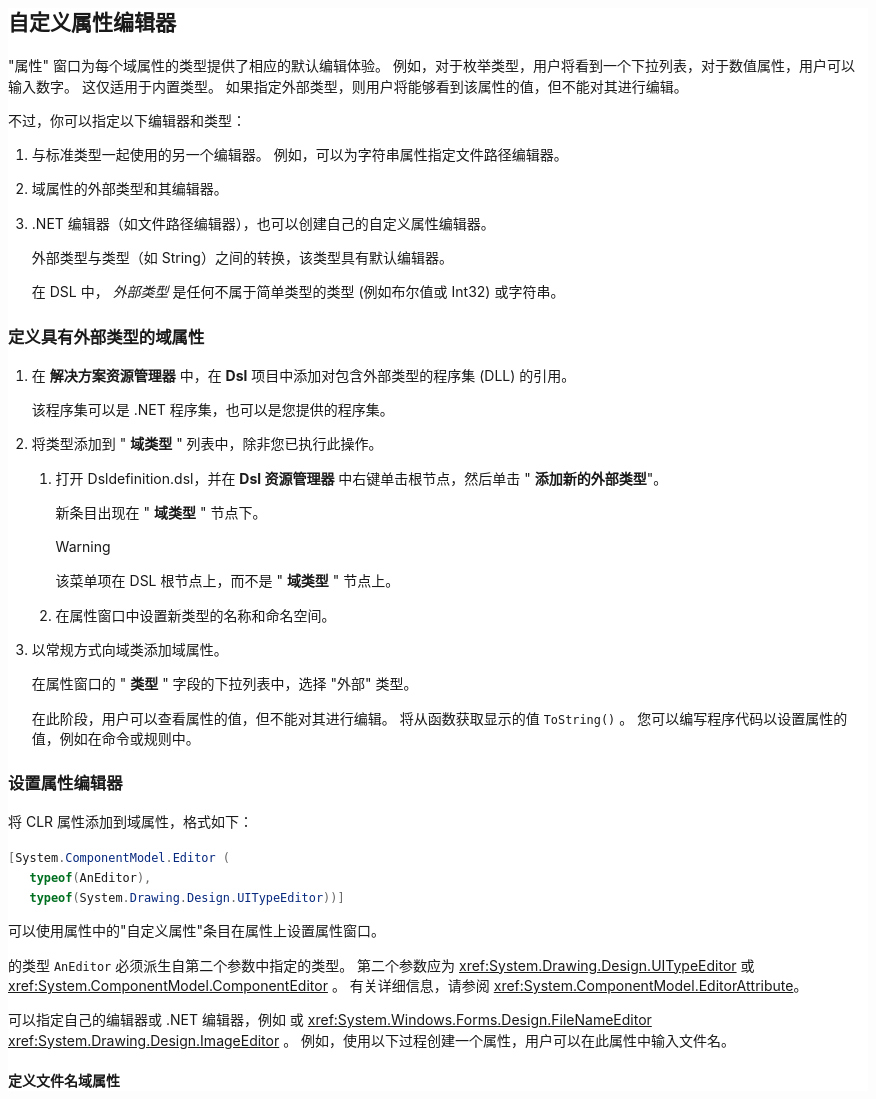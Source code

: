 ## <a name="custom-property-editors"></a>自定义属性编辑器

"属性" 窗口为每个域属性的类型提供了相应的默认编辑体验。 例如，对于枚举类型，用户将看到一个下拉列表，对于数值属性，用户可以输入数字。 这仅适用于内置类型。 如果指定外部类型，则用户将能够看到该属性的值，但不能对其进行编辑。

不过，你可以指定以下编辑器和类型：

1. 与标准类型一起使用的另一个编辑器。 例如，可以为字符串属性指定文件路径编辑器。

2. 域属性的外部类型和其编辑器。

3. .NET 编辑器（如文件路径编辑器），也可以创建自己的自定义属性编辑器。

   外部类型与类型（如 String）之间的转换，该类型具有默认编辑器。

   在 DSL 中， *外部类型* 是任何不属于简单类型的类型 (例如布尔值或 Int32) 或字符串。

### <a name="define-a-domain-property-that-has-an-external-type"></a>定义具有外部类型的域属性

1. 在 **解决方案资源管理器** 中，在 **Dsl** 项目中添加对包含外部类型的程序集 (DLL) 的引用。

    该程序集可以是 .NET 程序集，也可以是您提供的程序集。

2. 将类型添加到 " **域类型** " 列表中，除非您已执行此操作。

   1. 打开 Dsldefinition.dsl，并在 **Dsl 资源管理器** 中右键单击根节点，然后单击 " **添加新的外部类型**"。

        新条目出现在 " **域类型** " 节点下。

       > [!WARNING]
       > 该菜单项在 DSL 根节点上，而不是 " **域类型** " 节点上。

   2. 在属性窗口中设置新类型的名称和命名空间。

3. 以常规方式向域类添加域属性。

    在属性窗口的 " **类型** " 字段的下拉列表中，选择 "外部" 类型。

   在此阶段，用户可以查看属性的值，但不能对其进行编辑。 将从函数获取显示的值 `ToString()` 。 您可以编写程序代码以设置属性的值，例如在命令或规则中。

### <a name="set-a-property-editor"></a>设置属性编辑器

将 CLR 属性添加到域属性，格式如下：

```csharp
[System.ComponentModel.Editor (
   typeof(AnEditor),
   typeof(System.Drawing.Design.UITypeEditor))]
```

可以使用属性中的"自定义属性"条目在属性上设置属性窗口。

的类型 `AnEditor` 必须派生自第二个参数中指定的类型。 第二个参数应为 <xref:System.Drawing.Design.UITypeEditor> 或 <xref:System.ComponentModel.ComponentEditor> 。 有关详细信息，请参阅 <xref:System.ComponentModel.EditorAttribute>。

可以指定自己的编辑器或 .NET 编辑器，例如 或 <xref:System.Windows.Forms.Design.FileNameEditor> <xref:System.Drawing.Design.ImageEditor> 。 例如，使用以下过程创建一个属性，用户可以在此属性中输入文件名。

#### <a name="define-a-file-name-domain-property"></a>定义文件名域属性
